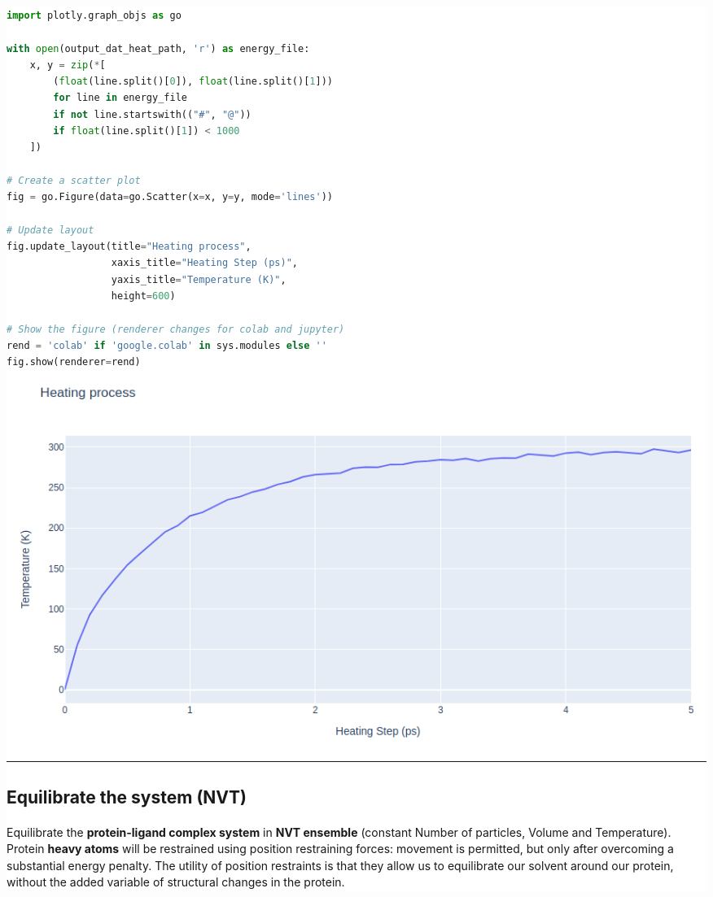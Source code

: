 
```python
import plotly.graph_objs as go

with open(output_dat_heat_path, 'r') as energy_file:
    x, y = zip(*[
        (float(line.split()[0]), float(line.split()[1]))
        for line in energy_file
        if not line.startswith(("#", "@"))
        if float(line.split()[1]) < 1000
    ])

# Create a scatter plot
fig = go.Figure(data=go.Scatter(x=x, y=y, mode='lines'))

# Update layout
fig.update_layout(title="Heating process",
                  xaxis_title="Heating Step (ps)",
                  yaxis_title="Temperature (K)",
                  height=600)

# Show the figure (renderer changes for colab and jupyter)
rend = 'colab' if 'google.colab' in sys.modules else ''
fig.show(renderer=rend)
```

<img src='_static/mdsetup_lig/plot04.png'></img>

<a id="nvt"></a>
***
## Equilibrate the system (NVT)
Equilibrate the **protein-ligand complex system** in **NVT ensemble** (constant Number of particles, Volume and Temperature). Protein **heavy atoms** will be restrained using position restraining forces: movement is permitted, but only after overcoming a substantial energy penalty. The utility of position restraints is that they allow us to equilibrate our solvent around our protein, without the added variable of structural changes in the protein.
